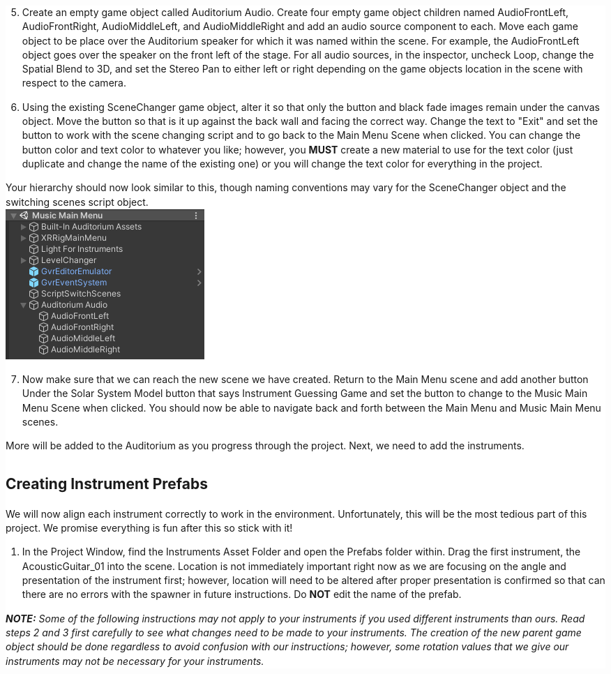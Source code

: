 5. Create an empty game object called Auditorium Audio. Create four empty game object children named AudioFrontLeft, AudioFrontRight, AudioMiddleLeft, and AudioMiddleRight and add an audio source component to each. Move each game object to be place over the Auditorium speaker for which it was named within the scene. For example, the AudioFrontLeft object goes over the speaker on the front left of the stage. For all audio sources, in the inspector, uncheck Loop, change the Spatial Blend to 3D, and set the Stereo Pan to either left or right depending on the game objects location in the scene with respect to the camera.

6. Using the existing SceneChanger game object, alter it so that only the button and black fade images remain under the canvas object. Move the button so that is it up against the back wall and facing the correct way. Change the text to "Exit" and set the button to work with the scene changing script and to go back to the Main Menu Scene when clicked. You can change the button color and text color to whatever you like; however, you <b>MUST</b> create a new material to use for the text color (just duplicate and change the name of the existing one) or you will change the text color for everything in the project.

Your hierarchy should now look similar to this, though naming conventions may vary for the SceneChanger object and the switching scenes script object. </br>
![Initial_Music_Hierarchy](Screenshots/Initial_Music_Hierarchy.png "Initial Music Hierarchy")

7. Now make sure that we can reach the new scene we have created. Return to the Main Menu scene and add another button Under the Solar System Model button that says Instrument Guessing Game and set the button to change to the Music Main Menu Scene when clicked. You should now be able to navigate back and forth between the Main Menu and Music Main Menu scenes.

More will be added to the Auditorium as you progress through the project. Next, we need to add the instruments.

## Creating Instrument Prefabs
 We will now align each instrument correctly to work in the environment. Unfortunately, this will be the most tedious part of this project. We promise everything is fun after this so stick with it!
 
 1. In the Project Window, find the Instruments Asset Folder and open the Prefabs folder within. Drag the first instrument, the AcousticGuitar_01 into the scene. Location is not immediately important right now as we are focusing on the angle and presentation of the instrument first; however, location will need to be altered after proper presentation is confirmed so that can there are no errors with the spawner in future instructions. Do <b>NOT</b> edit the name of the prefab. </br>

<i><b>NOTE:</b> Some of the following instructions may not apply to your instruments if you used different instruments than ours. Read steps 2 and 3 first carefully to see what changes need to be made to your instruments. The creation of the new parent game object should be done regardless to avoid confusion with our instructions; however, some rotation values that we give our instruments may not be necessary for your instruments. </i> </br>
